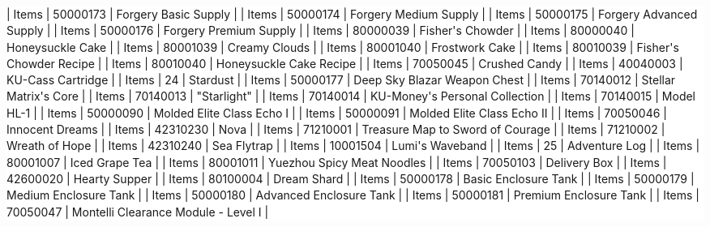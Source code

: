 | Items | 50000173 | Forgery Basic Supply |
| Items | 50000174 | Forgery Medium Supply |
| Items | 50000175 | Forgery Advanced Supply |
| Items | 50000176 | Forgery Premium Supply |
| Items | 80000039 | Fisher's Chowder |
| Items | 80000040 | Honeysuckle Cake |
| Items | 80001039 | Creamy Clouds |
| Items | 80001040 | Frostwork Cake |
| Items | 80010039 | Fisher's Chowder Recipe |
| Items | 80010040 | Honeysuckle Cake Recipe |
| Items | 70050045 | Crushed Candy |
| Items | 40040003 | KU-Cass Cartridge |
| Items | 24 | Stardust |
| Items | 50000177 | Deep Sky Blazar Weapon Chest |
| Items | 70140012 | Stellar Matrix's Core |
| Items | 70140013 | "Starlight" |
| Items | 70140014 | KU-Money's Personal Collection |
| Items | 70140015 | Model HL-1 |
| Items | 50000090 | Molded Elite Class Echo I |
| Items | 50000091 | Molded Elite Class Echo II |
| Items | 70050046 | Innocent Dreams |
| Items | 42310230 | Nova |
| Items | 71210001 | Treasure Map to Sword of Courage |
| Items | 71210002 | Wreath of Hope |
| Items | 42310240 | Sea Flytrap |
| Items | 10001504 | Lumi's Waveband |
| Items | 25 | Adventure Log |
| Items | 80001007 | Iced Grape Tea |
| Items | 80001011 | Yuezhou Spicy Meat Noodles |
| Items | 70050103 | Delivery Box |
| Items | 42600020 | Hearty Supper |
| Items | 80100004 | Dream Shard |
| Items | 50000178 | Basic Enclosure Tank |
| Items | 50000179 | Medium Enclosure Tank |
| Items | 50000180 | Advanced Enclosure Tank |
| Items | 50000181 | Premium Enclosure Tank |
| Items | 70050047 | Montelli Clearance Module - Level I |